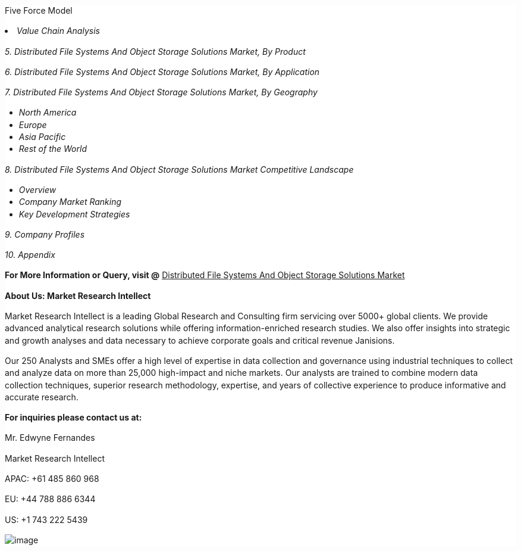 Five Force Model</span></em></li><li><em><span class="">Value Chain Analysis</span></em></li></ul><p><em><span class="font-[700]">5. Distributed File Systems And Object Storage Solutions Market, By Product</span></em></p><p><em><span class="font-[700]">6. Distributed File Systems And Object Storage Solutions Market, By Application</span></em></p><p><em><span class="font-[700]">7. Distributed File Systems And Object Storage Solutions Market, By Geography</span></em></p><ul><li><em><span class="">North America</span></em></li><li><em><span class="">Europe</span></em></li><li><em><span class="">Asia Pacific</span></em></li><li><em><span class="">Rest of the World</span></em></li></ul><p><em><span class="font-[700]">8. Distributed File Systems And Object Storage Solutions Market Competitive Landscape</span></em></p><ul><li><em><span class="">Overview</span></em></li><li><em><span class="">Company Market Ranking</span></em></li><li><em><span class="">Key Development Strategies</span></em></li></ul><p><em><span class="font-[700]">9. Company Profiles</span></em></p><p><em><span class="font-[700]">10. Appendix</span></em></p><p><span class="font-[700]"><strong>For More Information or Query, visit&nbsp;@</strong>&nbsp;</span><span class="font-[700]"><a href="https://www.marketresearchintellect.com/product/global-distributed-file-systems-and-object-storage-solutions-market-size-and-forecast/?utm_source=Linkedin&utm_medium=042" target="_blank" data-tracking-control-name="article-ssr-frontend-pulse_little-text-block" data-tracking-will-navigate="" data-test-link="">Distributed File Systems And Object Storage Solutions Market</a></span></p><p><strong><span class="font-[700]">About Us: Market Research Intellect</span></strong></p><p><span class="">Market Research Intellect is a leading Global Research and Consulting firm servicing over 5000+ global clients. We provide advanced analytical research solutions while offering information-enriched research studies.&nbsp;</span>We also offer insights into strategic and growth analyses and data necessary to achieve corporate goals and critical revenue Janisions.</p><p><span class="">Our 250 Analysts and SMEs offer a high level of expertise in data collection and governance using industrial techniques to collect and analyze data on more than 25,000 high-impact and niche markets. Our analysts are trained to combine modern data collection techniques, superior research methodology, expertise, and years of collective experience to produce informative and accurate research.</span></p><p><strong>For inquiries please contact us at:</strong></p><p>Mr. Edwyne Fernandes</p><p>Market Research Intellect</p><p>APAC: +61 485 860 968</p><p>EU: +44 788 886 6344</p><p>US: +1 743 222 5439</p>
![image](https://github.com/user-attachments/assets/7a50e6d9-626c-44ab-9528-55e45f4d367d)
